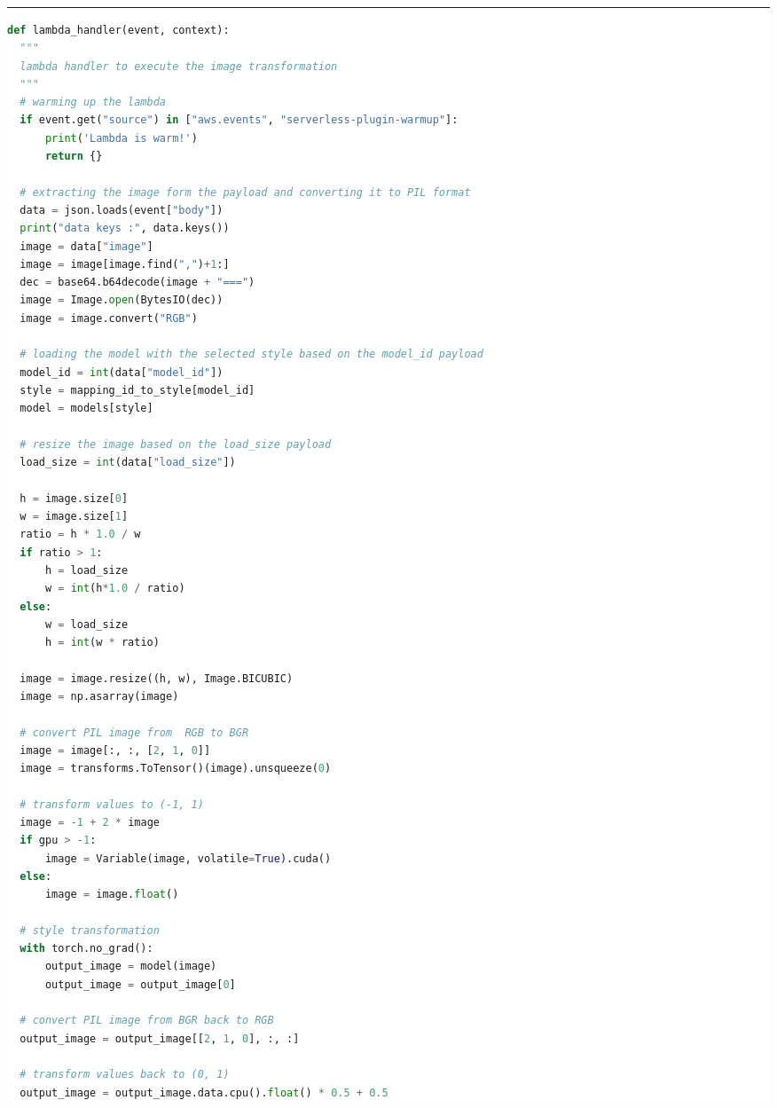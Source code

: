 
---

```python
def lambda_handler(event, context):
  """
  lambda handler to execute the image transformation
  """
  # warming up the lambda
  if event.get("source") in ["aws.events", "serverless-plugin-warmup"]:
      print('Lambda is warm!')
      return {}

  # extracting the image form the payload and converting it to PIL format
  data = json.loads(event["body"])
  print("data keys :", data.keys())
  image = data["image"]
  image = image[image.find(",")+1:]
  dec = base64.b64decode(image + "===")
  image = Image.open(BytesIO(dec))
  image = image.convert("RGB")

  # loading the model with the selected style based on the model_id payload
  model_id = int(data["model_id"])
  style = mapping_id_to_style[model_id]
  model = models[style]

  # resize the image based on the load_size payload
  load_size = int(data["load_size"])

  h = image.size[0]
  w = image.size[1]
  ratio = h * 1.0 / w
  if ratio > 1:
      h = load_size
      w = int(h*1.0 / ratio)
  else:
      w = load_size
      h = int(w * ratio)

  image = image.resize((h, w), Image.BICUBIC)
  image = np.asarray(image)

  # convert PIL image from  RGB to BGR
  image = image[:, :, [2, 1, 0]]
  image = transforms.ToTensor()(image).unsqueeze(0)

  # transform values to (-1, 1)
  image = -1 + 2 * image
  if gpu > -1:
      image = Variable(image, volatile=True).cuda()
  else:
      image = image.float()

  # style transformation
  with torch.no_grad():
      output_image = model(image)
      output_image = output_image[0]

  # convert PIL image from BGR back to RGB
  output_image = output_image[[2, 1, 0], :, :]

  # transform values back to (0, 1)
  output_image = output_image.data.cpu().float() * 0.5 + 0.5
```
